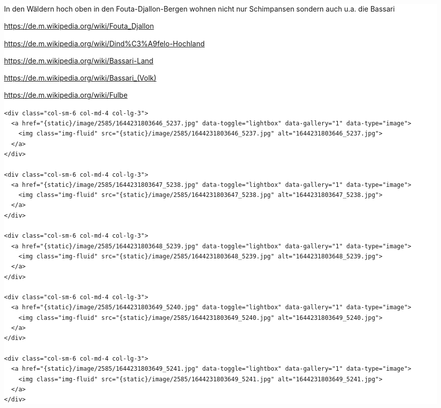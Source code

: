 


In den Wäldern hoch oben in den Fouta-Djallon-Bergen wohnen nicht nur Schimpansen sondern auch u.a. die Bassari



https://de.m.wikipedia.org/wiki/Fouta_Djallon



https://de.m.wikipedia.org/wiki/Dind%C3%A9felo-Hochland



https://de.m.wikipedia.org/wiki/Bassari-Land



https://de.m.wikipedia.org/wiki/Bassari_(Volk)



https://de.m.wikipedia.org/wiki/Fulbe


<div class="container-fluid">
  <div class="row gallery">

    <div class="col-sm-6 col-md-4 col-lg-3">
      <a href="{static}/image/2585/1644231803646_5237.jpg" data-toggle="lightbox" data-gallery="1" data-type="image">
        <img class="img-fluid" src="{static}/image/2585/1644231803646_5237.jpg" alt="1644231803646_5237.jpg">
      </a>
    </div>

    <div class="col-sm-6 col-md-4 col-lg-3">
      <a href="{static}/image/2585/1644231803647_5238.jpg" data-toggle="lightbox" data-gallery="1" data-type="image">
        <img class="img-fluid" src="{static}/image/2585/1644231803647_5238.jpg" alt="1644231803647_5238.jpg">
      </a>
    </div>

    <div class="col-sm-6 col-md-4 col-lg-3">
      <a href="{static}/image/2585/1644231803648_5239.jpg" data-toggle="lightbox" data-gallery="1" data-type="image">
        <img class="img-fluid" src="{static}/image/2585/1644231803648_5239.jpg" alt="1644231803648_5239.jpg">
      </a>
    </div>

    <div class="col-sm-6 col-md-4 col-lg-3">
      <a href="{static}/image/2585/1644231803649_5240.jpg" data-toggle="lightbox" data-gallery="1" data-type="image">
        <img class="img-fluid" src="{static}/image/2585/1644231803649_5240.jpg" alt="1644231803649_5240.jpg">
      </a>
    </div>

    <div class="col-sm-6 col-md-4 col-lg-3">
      <a href="{static}/image/2585/1644231803649_5241.jpg" data-toggle="lightbox" data-gallery="1" data-type="image">
        <img class="img-fluid" src="{static}/image/2585/1644231803649_5241.jpg" alt="1644231803649_5241.jpg">
      </a>
    </div>
